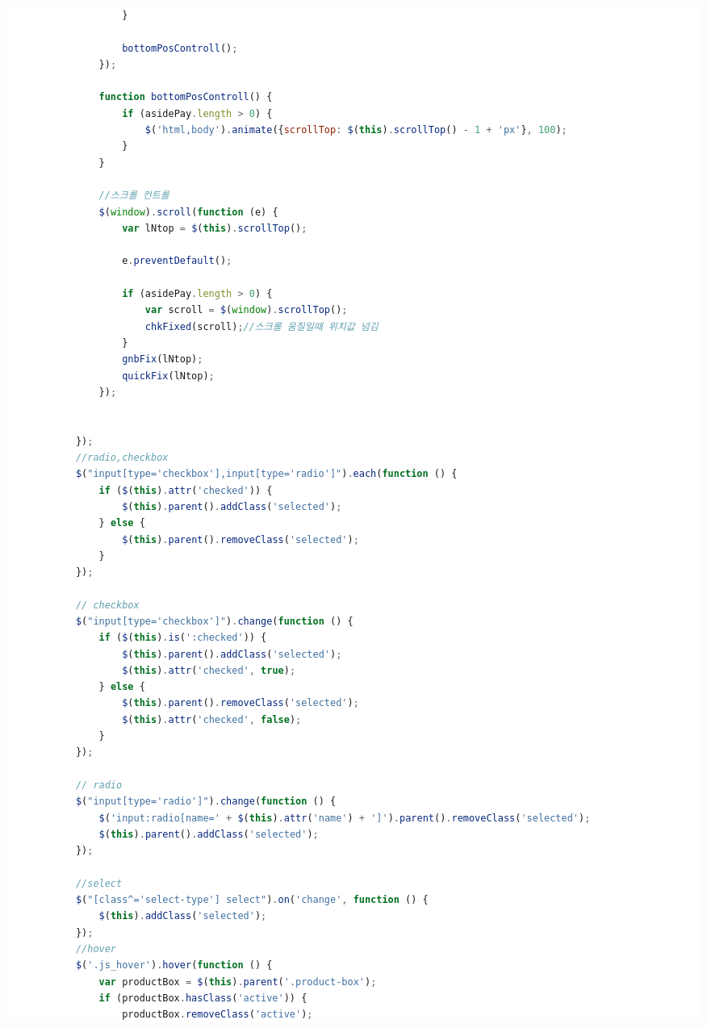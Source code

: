 ```javascript
                    }

                    bottomPosControll();
                });

                function bottomPosControll() {
                    if (asidePay.length > 0) {
                        $('html,body').animate({scrollTop: $(this).scrollTop() - 1 + 'px'}, 100);
                    }
                }

                //스크롤 컨트롤
                $(window).scroll(function (e) {
                    var lNtop = $(this).scrollTop();

                    e.preventDefault();

                    if (asidePay.length > 0) {
                        var scroll = $(window).scrollTop();
                        chkFixed(scroll);//스크롤 움질일때 위치값 넘김
                    }
                    gnbFix(lNtop);
                    quickFix(lNtop);
                });


            });
            //radio,checkbox
            $("input[type='checkbox'],input[type='radio']").each(function () {
                if ($(this).attr('checked')) {
                    $(this).parent().addClass('selected');
                } else {
                    $(this).parent().removeClass('selected');
                }
            });

            // checkbox
            $("input[type='checkbox']").change(function () {
                if ($(this).is(':checked')) {
                    $(this).parent().addClass('selected');
                    $(this).attr('checked', true);
                } else {
                    $(this).parent().removeClass('selected');
                    $(this).attr('checked', false);
                }
            });

            // radio
            $("input[type='radio']").change(function () {
                $('input:radio[name=' + $(this).attr('name') + ']').parent().removeClass('selected');
                $(this).parent().addClass('selected');
            });

            //select
            $("[class^='select-type'] select").on('change', function () {
                $(this).addClass('selected');
            });
            //hover
            $('.js_hover').hover(function () {
                var productBox = $(this).parent('.product-box');
                if (productBox.hasClass('active')) {
                    productBox.removeClass('active');
```